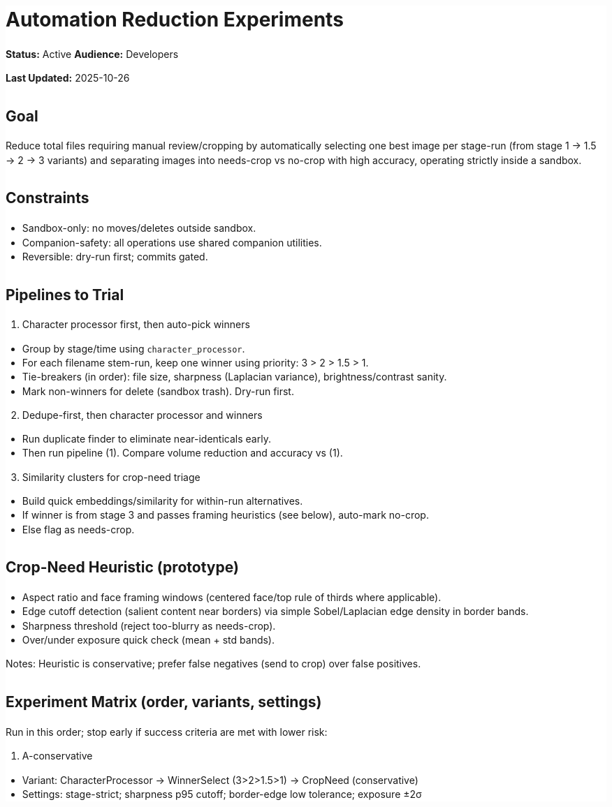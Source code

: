 # Automation Reduction Experiments
**Status:** Active
**Audience:** Developers

**Last Updated:** 2025-10-26


## Goal
Reduce total files requiring manual review/cropping by automatically selecting one best image per stage-run (from stage 1 → 1.5 → 2 → 3 variants) and separating images into needs-crop vs no-crop with high accuracy, operating strictly inside a sandbox.

## Constraints
- Sandbox-only: no moves/deletes outside sandbox.
- Companion-safety: all operations use shared companion utilities.
- Reversible: dry-run first; commits gated.

## Pipelines to Trial

1) Character processor first, then auto-pick winners
- Group by stage/time using `character_processor`.
- For each filename stem-run, keep one winner using priority: 3 > 2 > 1.5 > 1.
- Tie-breakers (in order): file size, sharpness (Laplacian variance), brightness/contrast sanity.
- Mark non-winners for delete (sandbox trash). Dry-run first.

2) Dedupe-first, then character processor and winners
- Run duplicate finder to eliminate near-identicals early.
- Then run pipeline (1). Compare volume reduction and accuracy vs (1).

3) Similarity clusters for crop-need triage
- Build quick embeddings/similarity for within-run alternatives.
- If winner is from stage 3 and passes framing heuristics (see below), auto-mark no-crop.
- Else flag as needs-crop.

## Crop-Need Heuristic (prototype)
- Aspect ratio and face framing windows (centered face/top rule of thirds where applicable).
- Edge cutoff detection (salient content near borders) via simple Sobel/Laplacian edge density in border bands.
- Sharpness threshold (reject too-blurry as needs-crop).
- Over/under exposure quick check (mean + std bands).

Notes: Heuristic is conservative; prefer false negatives (send to crop) over false positives.

## Experiment Matrix (order, variants, settings)

Run in this order; stop early if success criteria are met with lower risk:

1) A-conservative
- Variant: CharacterProcessor → WinnerSelect (3>2>1.5>1) → CropNeed (conservative)
- Settings: stage-strict; sharpness p95 cutoff; border-edge low tolerance; exposure ±2σ
